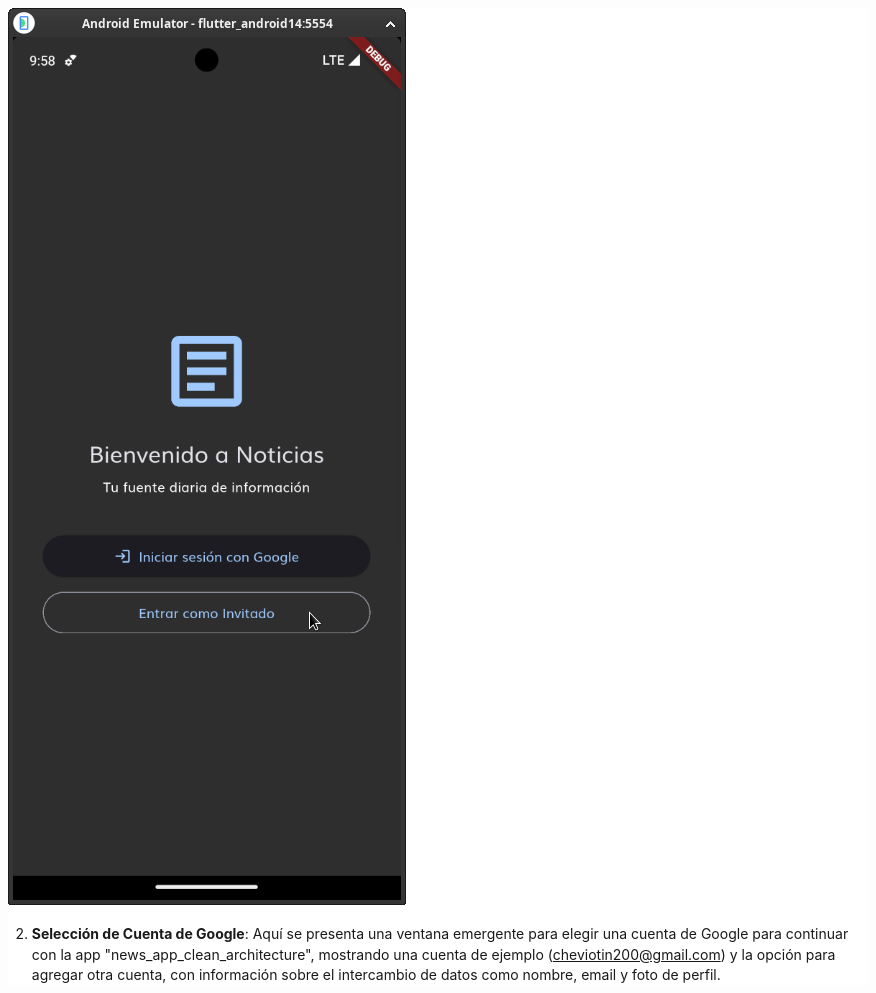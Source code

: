    ![Pantalla de Bienvenida e Inicio de Sesión](Screenshots/1.png)

2. **Selección de Cuenta de Google**: Aquí se presenta una ventana emergente para elegir una cuenta de Google para continuar con la app "news_app_clean_architecture", mostrando una cuenta de ejemplo (cheviotin200@gmail.com) y la opción para agregar otra cuenta, con información sobre el intercambio de datos como nombre, email y foto de perfil.
